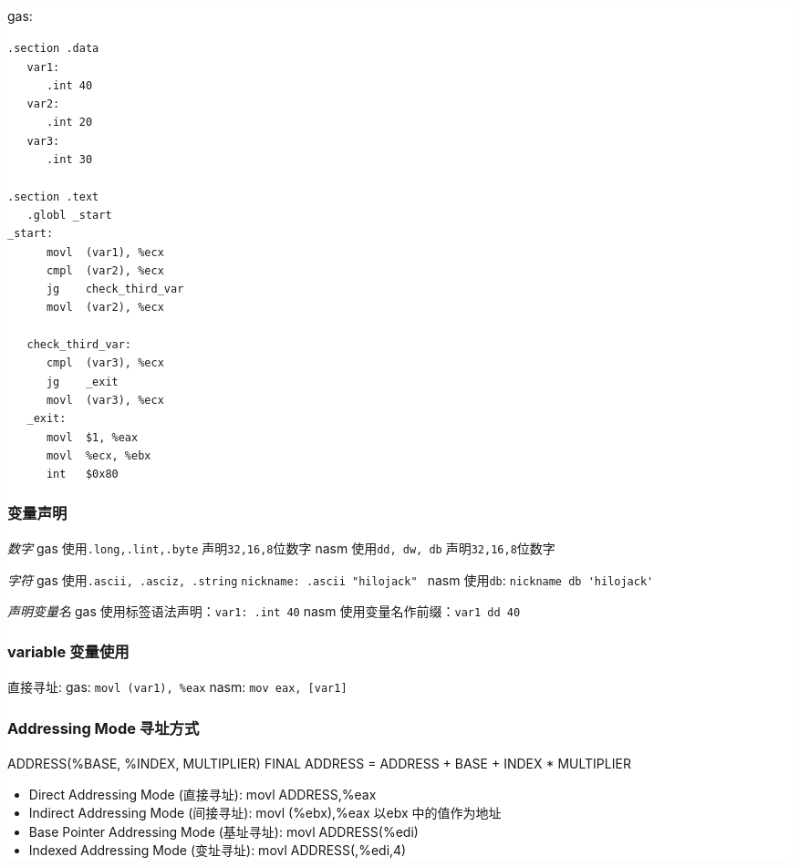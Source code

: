 gas:

	.section .data
	   var1:
		  .int 40
	   var2:
		  .int 20
	   var3:
		  .int 30

	.section .text
	   .globl _start
	_start:
		  movl  (var1), %ecx
		  cmpl  (var2), %ecx
		  jg    check_third_var
		  movl  (var2), %ecx

	   check_third_var:
		  cmpl  (var3), %ecx
		  jg    _exit
		  movl  (var3), %ecx
	   _exit:
		  movl  $1, %eax
		  movl  %ecx, %ebx
		  int   $0x80

### 变量声明
*数字*
gas 使用`.long,.lint,.byte` 声明`32,16,8`位数字
nasm 使用`dd, dw, db` 声明`32,16,8`位数字

*字符*
gas 使用`.ascii, .asciz, .string`
	`nickname: .ascii "hilojack" `
nasm 使用`db`:
	`nickname db 'hilojack' `

*声明变量名*
gas 使用标签语法声明：`var1: .int 40`
nasm 使用变量名作前缀：`var1 dd 40`

### variable 变量使用
直接寻址:
	gas: `movl (var1), %eax`
	nasm: `mov eax, [var1]`

### Addressing Mode 寻址方式
ADDRESS(%BASE, %INDEX, MULTIPLIER)
FINAL ADDRESS = ADDRESS + BASE + INDEX * MULTIPLIER

- Direct Addressing Mode (直接寻址): movl ADDRESS,%eax
- Indirect Addressing Mode (间接寻址): movl (%ebx),%eax 以ebx 中的值作为地址
- Base Pointer Addressing Mode (基址寻址): movl ADDRESS(%edi)
- Indexed Addressing Mode (变址寻址): movl ADDRESS(,%edi,4)


[linux c]: http://akaedu.github.io/book/ch18.html
